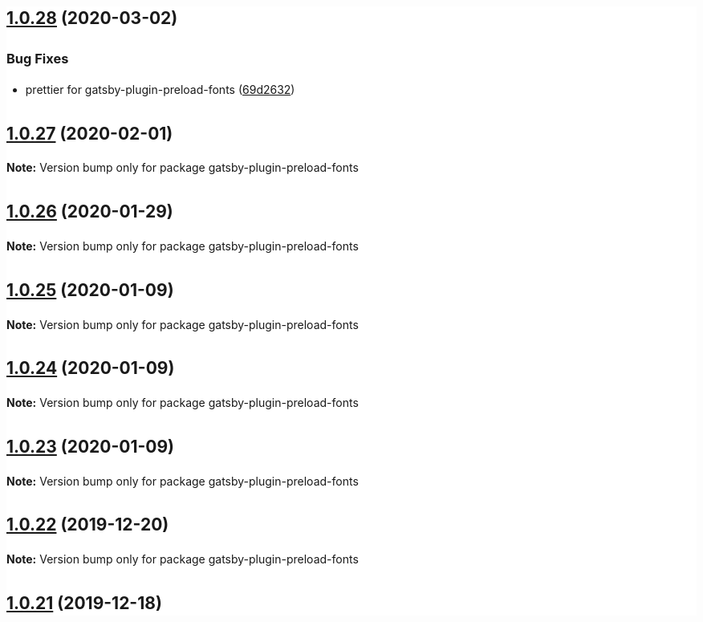 ## [1.0.28](https://github.com/gatsbyjs/gatsby/compare/gatsby-plugin-preload-fonts@1.0.27...gatsby-plugin-preload-fonts@1.0.28) (2020-03-02)

### Bug Fixes

- prettier for gatsby-plugin-preload-fonts ([69d2632](https://github.com/gatsbyjs/gatsby/commit/69d2632))

## [1.0.27](https://github.com/gatsbyjs/gatsby/compare/gatsby-plugin-preload-fonts@1.0.26...gatsby-plugin-preload-fonts@1.0.27) (2020-02-01)

**Note:** Version bump only for package gatsby-plugin-preload-fonts

## [1.0.26](https://github.com/gatsbyjs/gatsby/compare/gatsby-plugin-preload-fonts@1.0.25...gatsby-plugin-preload-fonts@1.0.26) (2020-01-29)

**Note:** Version bump only for package gatsby-plugin-preload-fonts

## [1.0.25](https://github.com/gatsbyjs/gatsby/compare/gatsby-plugin-preload-fonts@1.0.24...gatsby-plugin-preload-fonts@1.0.25) (2020-01-09)

**Note:** Version bump only for package gatsby-plugin-preload-fonts

## [1.0.24](https://github.com/gatsbyjs/gatsby/compare/gatsby-plugin-preload-fonts@1.0.22...gatsby-plugin-preload-fonts@1.0.24) (2020-01-09)

**Note:** Version bump only for package gatsby-plugin-preload-fonts

## [1.0.23](https://github.com/gatsbyjs/gatsby/compare/gatsby-plugin-preload-fonts@1.0.22...gatsby-plugin-preload-fonts@1.0.23) (2020-01-09)

**Note:** Version bump only for package gatsby-plugin-preload-fonts

## [1.0.22](https://github.com/gatsbyjs/gatsby/compare/gatsby-plugin-preload-fonts@1.0.21...gatsby-plugin-preload-fonts@1.0.22) (2019-12-20)

**Note:** Version bump only for package gatsby-plugin-preload-fonts

## [1.0.21](https://github.com/gatsbyjs/gatsby/compare/gatsby-plugin-preload-fonts@1.0.20...gatsby-plugin-preload-fonts@1.0.21) (2019-12-18)
